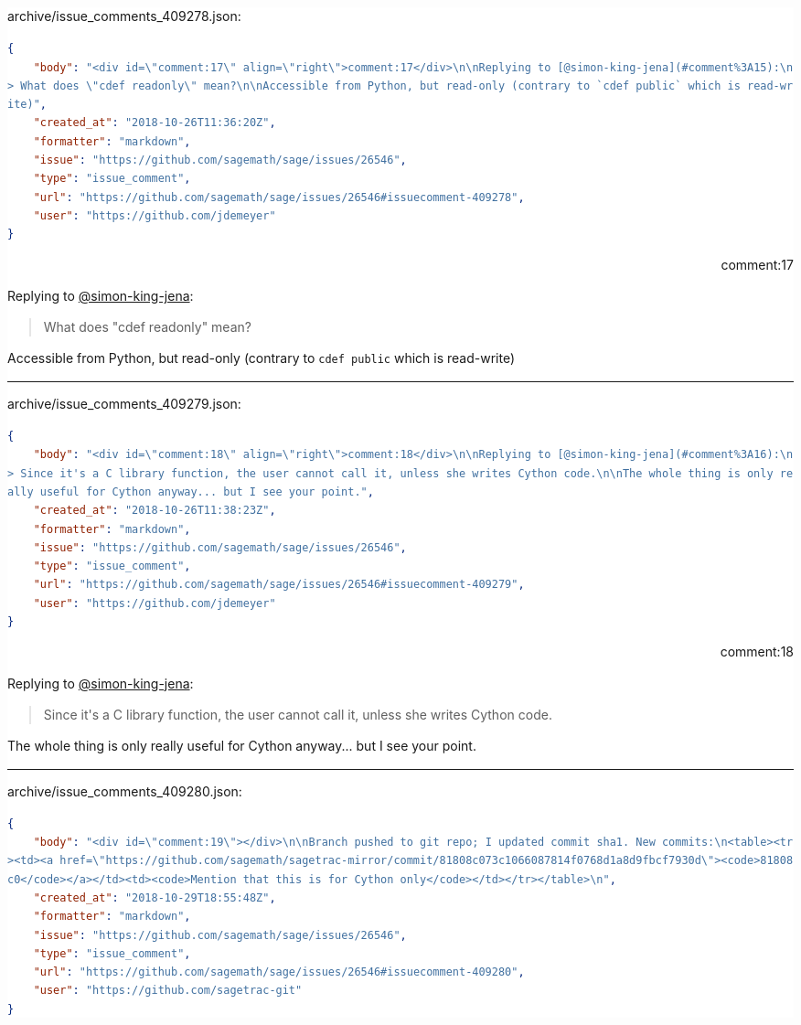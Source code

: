 archive/issue_comments_409278.json:
```json
{
    "body": "<div id=\"comment:17\" align=\"right\">comment:17</div>\n\nReplying to [@simon-king-jena](#comment%3A15):\n> What does \"cdef readonly\" mean?\n\nAccessible from Python, but read-only (contrary to `cdef public` which is read-write)",
    "created_at": "2018-10-26T11:36:20Z",
    "formatter": "markdown",
    "issue": "https://github.com/sagemath/sage/issues/26546",
    "type": "issue_comment",
    "url": "https://github.com/sagemath/sage/issues/26546#issuecomment-409278",
    "user": "https://github.com/jdemeyer"
}
```

<div id="comment:17" align="right">comment:17</div>

Replying to [@simon-king-jena](#comment%3A15):
> What does "cdef readonly" mean?

Accessible from Python, but read-only (contrary to `cdef public` which is read-write)



---

archive/issue_comments_409279.json:
```json
{
    "body": "<div id=\"comment:18\" align=\"right\">comment:18</div>\n\nReplying to [@simon-king-jena](#comment%3A16):\n> Since it's a C library function, the user cannot call it, unless she writes Cython code.\n\nThe whole thing is only really useful for Cython anyway... but I see your point.",
    "created_at": "2018-10-26T11:38:23Z",
    "formatter": "markdown",
    "issue": "https://github.com/sagemath/sage/issues/26546",
    "type": "issue_comment",
    "url": "https://github.com/sagemath/sage/issues/26546#issuecomment-409279",
    "user": "https://github.com/jdemeyer"
}
```

<div id="comment:18" align="right">comment:18</div>

Replying to [@simon-king-jena](#comment%3A16):
> Since it's a C library function, the user cannot call it, unless she writes Cython code.

The whole thing is only really useful for Cython anyway... but I see your point.



---

archive/issue_comments_409280.json:
```json
{
    "body": "<div id=\"comment:19\"></div>\n\nBranch pushed to git repo; I updated commit sha1. New commits:\n<table><tr><td><a href=\"https://github.com/sagemath/sagetrac-mirror/commit/81808c073c1066087814f0768d1a8d9fbcf7930d\"><code>81808c0</code></a></td><td><code>Mention that this is for Cython only</code></td></tr></table>\n",
    "created_at": "2018-10-29T18:55:48Z",
    "formatter": "markdown",
    "issue": "https://github.com/sagemath/sage/issues/26546",
    "type": "issue_comment",
    "url": "https://github.com/sagemath/sage/issues/26546#issuecomment-409280",
    "user": "https://github.com/sagetrac-git"
}
```
